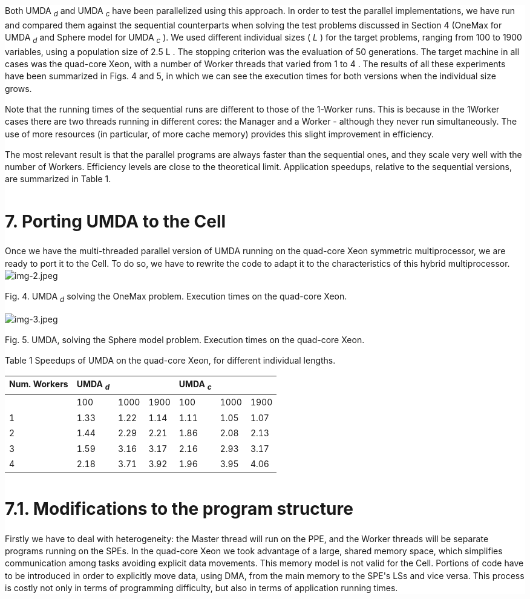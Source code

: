 Both UMDA $_{d}$ and UMDA $_{c}$ have been parallelized using this approach. In order to test the parallel implementations, we have run and compared them against the sequential counterparts when solving the test problems discussed in Section 4 (OneMax for UMDA $_{d}$ and Sphere model for UMDA $_{c}$ ). We used different individual sizes ( $L$ ) for the target problems, ranging from 100 to 1900 variables, using a population size of 2.5 L . The stopping criterion was the evaluation of 50 generations. The target machine in all cases was the quad-core Xeon, with a number of Worker threads that varied from 1 to 4 . The results of all these experiments have been summarized in Figs. 4 and 5, in which we can see the execution times for both versions when the individual size grows.

Note that the running times of the sequential runs are different to those of the 1-Worker runs. This is because in the 1Worker cases there are two threads running in different cores: the Manager and a Worker - although they never run simultaneously. The use of more resources (in particular, of more cache memory) provides this slight improvement in efficiency.

The most relevant result is that the parallel programs are always faster than the sequential ones, and they scale very well with the number of Workers. Efficiency levels are close to the theoretical limit. Application speedups, relative to the sequential versions, are summarized in Table 1.

# 7. Porting UMDA to the Cell 

Once we have the multi-threaded parallel version of UMDA running on the quad-core Xeon symmetric multiprocessor, we are ready to port it to the Cell. To do so, we have to rewrite the code to adapt it to the characteristics of this hybrid multiprocessor.
![img-2.jpeg](img-2.jpeg)

Fig. 4. UMDA $_{d}$ solving the OneMax problem. Execution times on the quad-core Xeon.

![img-3.jpeg](img-3.jpeg)

Fig. 5. UMDA, solving the Sphere model problem. Execution times on the quad-core Xeon.

Table 1
Speedups of UMDA on the quad-core Xeon, for different individual lengths.

| Num. Workers | UMDA $_{d}$ |  |  | UMDA $_{c}$ |  |  |
| :-- | :-- | :-- | :-- | :-- | :-- | :-- |
|  | 100 | 1000 | 1900 | 100 | 1000 | 1900 |
| 1 | 1.33 | 1.22 | 1.14 | 1.11 | 1.05 | 1.07 |
| 2 | 1.44 | 2.29 | 2.21 | 1.86 | 2.08 | 2.13 |
| 3 | 1.59 | 3.16 | 3.17 | 2.16 | 2.93 | 3.17 |
| 4 | 2.18 | 3.71 | 3.92 | 1.96 | 3.95 | 4.06 |

# 7.1. Modifications to the program structure 

Firstly we have to deal with heterogeneity: the Master thread will run on the PPE, and the Worker threads will be separate programs running on the SPEs. In the quad-core Xeon we took advantage of a large, shared memory space, which simplifies communication among tasks avoiding explicit data movements. This memory model is not valid for the Cell. Portions of code have to be introduced in order to explicitly move data, using DMA, from the main memory to the SPE's LSs and vice versa. This process is costly not only in terms of programming difficulty, but also in terms of application running times.
